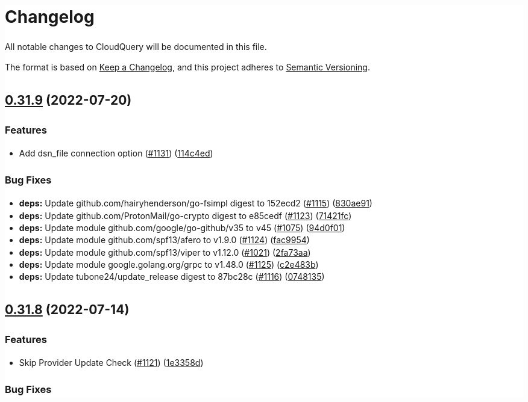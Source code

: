 # Changelog

All notable changes to CloudQuery will be documented in this file.

The format is based on [Keep a Changelog](https://keepachangelog.com/en/1.0.0/),
and this project adheres to [Semantic Versioning](https://semver.org/spec/v2.0.0.html).
## [0.31.9](https://github.com/cloudquery/cloudquery/compare/v0.31.8...v0.31.9) (2022-07-20)


### Features

* Add dsn_file connection option ([#1131](https://github.com/cloudquery/cloudquery/issues/1131)) ([114c4ed](https://github.com/cloudquery/cloudquery/commit/114c4edb7341702367cf25c011959a9a166dde70))


### Bug Fixes

* **deps:** Update github.com/hairyhenderson/go-fsimpl digest to 152ecd2 ([#1115](https://github.com/cloudquery/cloudquery/issues/1115)) ([830ae91](https://github.com/cloudquery/cloudquery/commit/830ae91bb8ebc2f94b9c724a5c0c19b3e2435e6c))
* **deps:** Update github.com/ProtonMail/go-crypto digest to e85cedf ([#1123](https://github.com/cloudquery/cloudquery/issues/1123)) ([71421fc](https://github.com/cloudquery/cloudquery/commit/71421fcb17ef009ca538917b95074818ac7f4ab9))
* **deps:** Update module github.com/google/go-github/v35 to v45 ([#1075](https://github.com/cloudquery/cloudquery/issues/1075)) ([94d0f01](https://github.com/cloudquery/cloudquery/commit/94d0f01f8f9a3b831ccdc200063c4d74df7ef810))
* **deps:** Update module github.com/spf13/afero to v1.9.0 ([#1124](https://github.com/cloudquery/cloudquery/issues/1124)) ([fac9954](https://github.com/cloudquery/cloudquery/commit/fac9954defc4de54f7c166a072ab050e3aace0d0))
* **deps:** Update module github.com/spf13/viper to v1.12.0 ([#1021](https://github.com/cloudquery/cloudquery/issues/1021)) ([2fa73aa](https://github.com/cloudquery/cloudquery/commit/2fa73aa95ce35bb91a88d23ee4942eef293f9fc7))
* **deps:** Update module google.golang.org/grpc to v1.48.0 ([#1125](https://github.com/cloudquery/cloudquery/issues/1125)) ([c2e483b](https://github.com/cloudquery/cloudquery/commit/c2e483b279d38f6ddf241da908131b26b5917598))
* **deps:** Update tubone24/update_release digest to 87bc28c ([#1116](https://github.com/cloudquery/cloudquery/issues/1116)) ([0748135](https://github.com/cloudquery/cloudquery/commit/074813584eb263412a3fd9b4784409e90ac2bc7d))

## [0.31.8](https://github.com/cloudquery/cloudquery/compare/v0.31.7...v0.31.8) (2022-07-14)


### Features

* Skip Provider Update Check ([#1121](https://github.com/cloudquery/cloudquery/issues/1121)) ([1e3358d](https://github.com/cloudquery/cloudquery/commit/1e3358d30837998550f8ca1eed3b968b5b48aa8b))


### Bug Fixes
